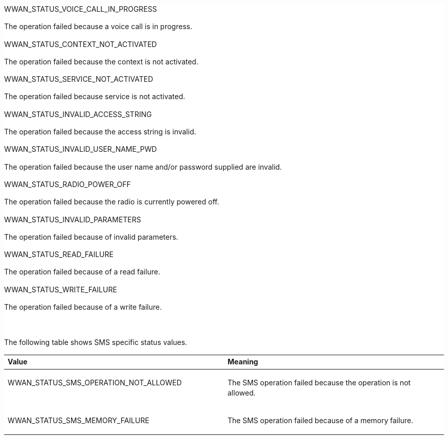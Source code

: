 <tr class="even">
<td align="left"><p>WWAN_STATUS_VOICE_CALL_IN_PROGRESS</p></td>
<td align="left"><p>The operation failed because a voice call is in progress.</p></td>
</tr>
<tr class="odd">
<td align="left"><p>WWAN_STATUS_CONTEXT_NOT_ACTIVATED</p></td>
<td align="left"><p>The operation failed because the context is not activated.</p></td>
</tr>
<tr class="even">
<td align="left"><p>WWAN_STATUS_SERVICE_NOT_ACTIVATED</p></td>
<td align="left"><p>The operation failed because service is not activated.</p></td>
</tr>
<tr class="odd">
<td align="left"><p>WWAN_STATUS_INVALID_ACCESS_STRING</p></td>
<td align="left"><p>The operation failed because the access string is invalid.</p></td>
</tr>
<tr class="even">
<td align="left"><p>WWAN_STATUS_INVALID_USER_NAME_PWD</p></td>
<td align="left"><p>The operation failed because the user name and/or password supplied are invalid.</p></td>
</tr>
<tr class="odd">
<td align="left"><p>WWAN_STATUS_RADIO_POWER_OFF</p></td>
<td align="left"><p>The operation failed because the radio is currently powered off.</p></td>
</tr>
<tr class="even">
<td align="left"><p>WWAN_STATUS_INVALID_PARAMETERS</p></td>
<td align="left"><p>The operation failed because of invalid parameters.</p></td>
</tr>
<tr class="odd">
<td align="left"><p>WWAN_STATUS_READ_FAILURE</p></td>
<td align="left"><p>The operation failed because of a read failure.</p></td>
</tr>
<tr class="even">
<td align="left"><p>WWAN_STATUS_WRITE_FAILURE</p></td>
<td align="left"><p>The operation failed because of a write failure.</p></td>
</tr>
</tbody>
</table>

 

The following table shows SMS specific status values.

<table>
<colgroup>
<col width="50%" />
<col width="50%" />
</colgroup>
<thead>
<tr class="header">
<th align="left">Value</th>
<th align="left">Meaning</th>
</tr>
</thead>
<tbody>
<tr class="odd">
<td align="left"><p>WWAN_STATUS_SMS_OPERATION_NOT_ALLOWED</p></td>
<td align="left"><p>The SMS operation failed because the operation is not allowed.</p></td>
</tr>
<tr class="even">
<td align="left"><p>WWAN_STATUS_SMS_MEMORY_FAILURE</p></td>
<td align="left"><p>The SMS operation failed because of a memory failure.</p></td>
</tr>
<tr class="odd">